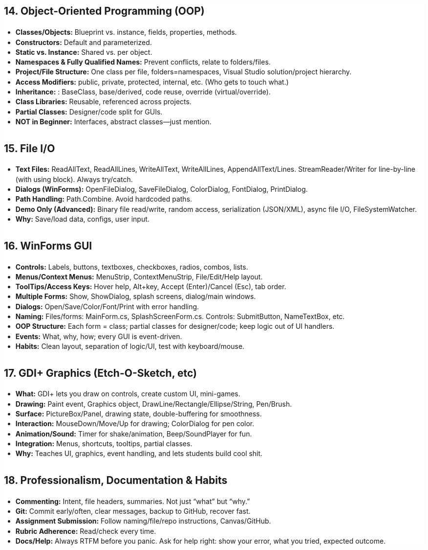## 14. Object-Oriented Programming (OOP)
- **Classes/Objects:** Blueprint vs. instance, fields, properties, methods.
- **Constructors:** Default and parameterized.
- **Static vs. Instance:** Shared vs. per object.
- **Namespaces & Fully Qualified Names:** Prevent conflicts, relate to folders/files.
- **Project/File Structure:** One class per file, folders=namespaces, Visual Studio solution/project hierarchy.
- **Access Modifiers:** public, private, protected, internal, etc. (Who gets to touch what.)
- **Inheritance:** : BaseClass, base/derived, code reuse, override (virtual/override).
- **Class Libraries:** Reusable, referenced across projects.
- **Partial Classes:** Designer/code split for GUIs.
- **NOT in Beginner:** Interfaces, abstract classes—just mention.

## 15. File I/O
- **Text Files:** ReadAllText, ReadAllLines, WriteAllText, WriteAllLines, AppendAllText/Lines. StreamReader/Writer for line-by-line (with using block). Always try/catch.
- **Dialogs (WinForms):** OpenFileDialog, SaveFileDialog, ColorDialog, FontDialog, PrintDialog.
- **Path Handling:** Path.Combine. Avoid hardcoded paths.
- **Demo Only (Advanced):** Binary file read/write, random access, serialization (JSON/XML), async file I/O, FileSystemWatcher.
- **Why:** Save/load data, configs, user input.

## 16. WinForms GUI
- **Controls:** Labels, buttons, textboxes, checkboxes, radios, combos, lists.
- **Menus/Context Menus:** MenuStrip, ContextMenuStrip, File/Edit/Help layout.
- **ToolTips/Access Keys:** Hover help, Alt+key, Accept (Enter)/Cancel (Esc), tab order.
- **Multiple Forms:** Show, ShowDialog, splash screens, dialog/main windows.
- **Dialogs:** Open/Save/Color/Font/Print with error handling.
- **Naming:** Files/forms: MainForm.cs, SplashScreenForm.cs. Controls: SubmitButton, NameTextBox, etc.
- **OOP Structure:** Each form = class; partial classes for designer/code; keep logic out of UI handlers.
- **Events:** What, why, how; every GUI is event-driven.
- **Habits:** Clean layout, separation of logic/UI, test with keyboard/mouse.

## 17. GDI+ Graphics (Etch-O-Sketch, etc)
- **What:** GDI+ lets you draw on controls, create custom UI, mini-games.
- **Drawing:** Paint event, Graphics object, DrawLine/Rectangle/Ellipse/String, Pen/Brush.
- **Surface:** PictureBox/Panel, drawing state, double-buffering for smoothness.
- **Interaction:** MouseDown/Move/Up for drawing; ColorDialog for pen color.
- **Animation/Sound:** Timer for shake/animation, Beep/SoundPlayer for fun.
- **Integration:** Menus, shortcuts, tooltips, partial classes.
- **Why:** Teaches UI, graphics, event handling, and lets students build cool shit.

## 18. Professionalism, Documentation & Habits
- **Commenting:** Intent, file headers, summaries. Not just “what” but “why.”
- **Git:** Commit early/often, clear messages, backup to GitHub, recover fast.
- **Assignment Submission:** Follow naming/file/repo instructions, Canvas/GitHub.
- **Rubric Adherence:** Read/check every time.
- **Docs/Help:** Always RTFM before you panic. Ask for help right: show your error, what you tried, expected outcome.
